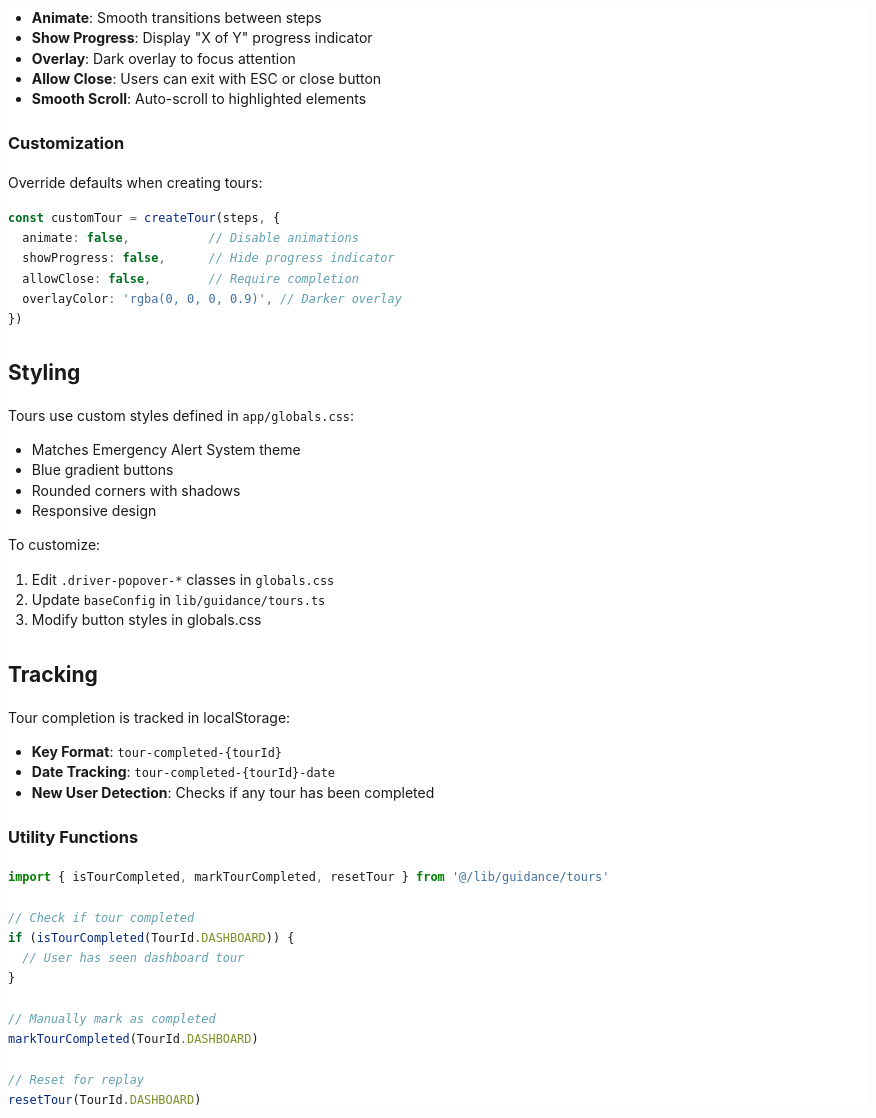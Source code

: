 - **Animate**: Smooth transitions between steps
- **Show Progress**: Display "X of Y" progress indicator
- **Overlay**: Dark overlay to focus attention
- **Allow Close**: Users can exit with ESC or close button
- **Smooth Scroll**: Auto-scroll to highlighted elements

### Customization

Override defaults when creating tours:

```typescript
const customTour = createTour(steps, {
  animate: false,           // Disable animations
  showProgress: false,      // Hide progress indicator
  allowClose: false,        // Require completion
  overlayColor: 'rgba(0, 0, 0, 0.9)', // Darker overlay
})
```

## Styling

Tours use custom styles defined in `app/globals.css`:

- Matches Emergency Alert System theme
- Blue gradient buttons
- Rounded corners with shadows
- Responsive design

To customize:

1. Edit `.driver-popover-*` classes in `globals.css`
2. Update `baseConfig` in `lib/guidance/tours.ts`
3. Modify button styles in globals.css

## Tracking

Tour completion is tracked in localStorage:

- **Key Format**: `tour-completed-{tourId}`
- **Date Tracking**: `tour-completed-{tourId}-date`
- **New User Detection**: Checks if any tour has been completed

### Utility Functions

```typescript
import { isTourCompleted, markTourCompleted, resetTour } from '@/lib/guidance/tours'

// Check if tour completed
if (isTourCompleted(TourId.DASHBOARD)) {
  // User has seen dashboard tour
}

// Manually mark as completed
markTourCompleted(TourId.DASHBOARD)

// Reset for replay
resetTour(TourId.DASHBOARD)
```
